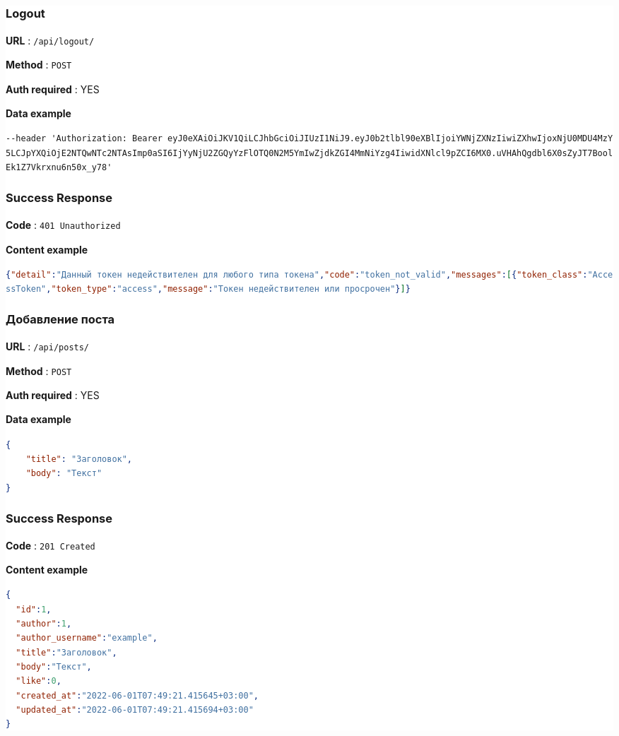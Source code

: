 ### Logout

**URL** : `/api/logout/`

**Method** : `POST`

**Auth required** : YES

**Data example**

```
--header 'Authorization: Bearer eyJ0eXAiOiJKV1QiLCJhbGciOiJIUzI1NiJ9.eyJ0b2tlbl90eXBlIjoiYWNjZXNzIiwiZXhwIjoxNjU0MDU4MzY5LCJpYXQiOjE2NTQwNTc2NTAsImp0aSI6IjYyNjU2ZGQyYzFlOTQ0N2M5YmIwZjdkZGI4MmNiYzg4IiwidXNlcl9pZCI6MX0.uVHAhQgdbl6X0sZyJT7BoolEk1Z7Vkrxnu6n50x_y78'
```

### Success Response

**Code** : `401 Unauthorized`

**Content example**

```json
{"detail":"Данный токен недействителен для любого типа токена","code":"token_not_valid","messages":[{"token_class":"AccessToken","token_type":"access","message":"Токен недействителен или просрочен"}]}
```

### Добавление поста

**URL** : `/api/posts/`

**Method** : `POST`

**Auth required** : YES

**Data example**

```json
{
    "title": "Заголовок",
    "body": "Текст"
}
```

### Success Response

**Code** : `201 Created`

**Content example**

```json
{ 
  "id":1,
  "author":1,
  "author_username":"example",
  "title":"Заголовок",
  "body":"Текст",
  "like":0,
  "created_at":"2022-06-01T07:49:21.415645+03:00",
  "updated_at":"2022-06-01T07:49:21.415694+03:00"
}
```
